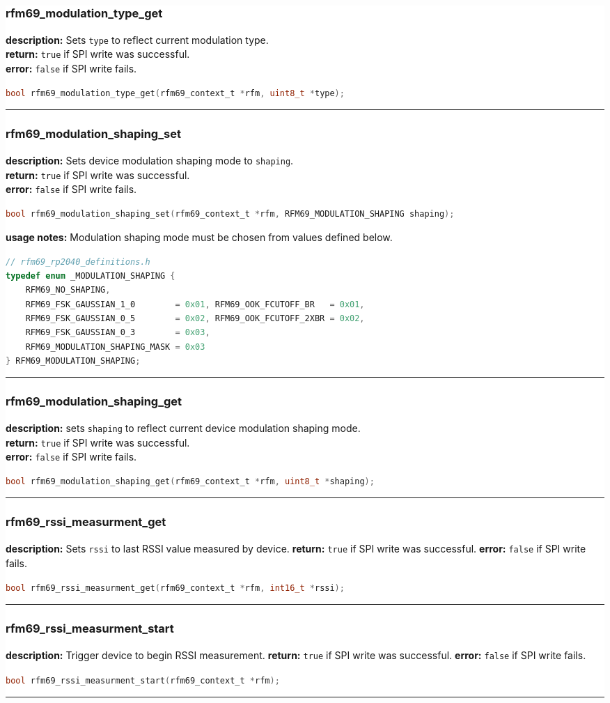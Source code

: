 ### rfm69_modulation_type_get
**description:** Sets `type` to reflect current modulation type.  
**return:** `true` if SPI write was successful.  
**error:** `false` if SPI write fails.
```c
bool rfm69_modulation_type_get(rfm69_context_t *rfm, uint8_t *type);
```

---
### rfm69_modulation_shaping_set
**description:** Sets device modulation shaping mode to `shaping`.  
**return:** `true` if SPI write was successful.  
**error:** `false` if SPI write fails.  
```c
bool rfm69_modulation_shaping_set(rfm69_context_t *rfm, RFM69_MODULATION_SHAPING shaping);
```
**usage notes:** Modulation shaping mode must be chosen from values defined below.
```c
// rfm69_rp2040_definitions.h
typedef enum _MODULATION_SHAPING {
    RFM69_NO_SHAPING,
    RFM69_FSK_GAUSSIAN_1_0        = 0x01, RFM69_OOK_FCUTOFF_BR   = 0x01,
    RFM69_FSK_GAUSSIAN_0_5        = 0x02, RFM69_OOK_FCUTOFF_2XBR = 0x02,
    RFM69_FSK_GAUSSIAN_0_3        = 0x03,
    RFM69_MODULATION_SHAPING_MASK = 0x03
} RFM69_MODULATION_SHAPING;
```

---
### rfm69_modulation_shaping_get
**description:** sets `shaping` to reflect current device modulation shaping mode.  
**return:** `true` if SPI write was successful.  
**error:** `false` if SPI write fails.  
```c
bool rfm69_modulation_shaping_get(rfm69_context_t *rfm, uint8_t *shaping);
```

---
### rfm69_rssi_measurment_get
**description:** Sets `rssi` to last RSSI value measured by device.
**return:** `true` if SPI write was successful.
**error:** `false` if SPI write fails.
```c
bool rfm69_rssi_measurment_get(rfm69_context_t *rfm, int16_t *rssi);
```

---
### rfm69_rssi_measurment_start
**description:** Trigger device to begin RSSI measurement.
**return:** `true` if SPI write was successful.
**error:** `false` if SPI write fails.
```c
bool rfm69_rssi_measurment_start(rfm69_context_t *rfm);
```

---